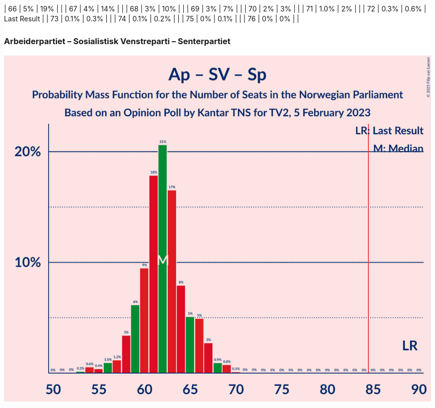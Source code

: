 | 66 | 5% | 19% |  |
| 67 | 4% | 14% |  |
| 68 | 3% | 10% |  |
| 69 | 3% | 7% |  |
| 70 | 2% | 3% |  |
| 71 | 1.0% | 2% |  |
| 72 | 0.3% | 0.6% | Last Result |
| 73 | 0.1% | 0.3% |  |
| 74 | 0.1% | 0.2% |  |
| 75 | 0% | 0.1% |  |
| 76 | 0% | 0% |  |

### Arbeiderpartiet – Sosialistisk Venstreparti – Senterpartiet

![Graph with seats probability mass function not yet produced](2023-02-05-KantarTNS-coalitions-seats-pmf-ap–sv–sp.png "Seats Probability Mass Function")
